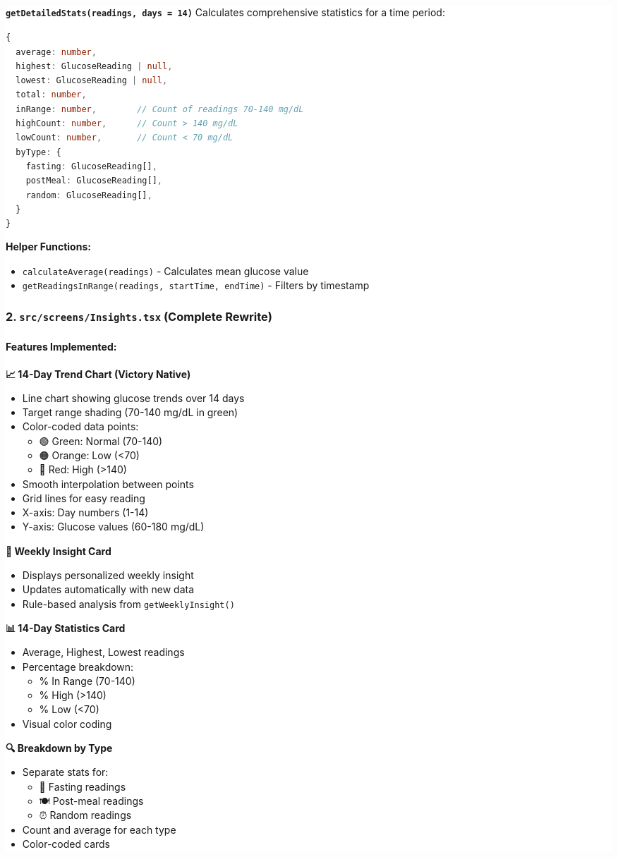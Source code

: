 **`getDetailedStats(readings, days = 14)`**
Calculates comprehensive statistics for a time period:

```typescript
{
  average: number,
  highest: GlucoseReading | null,
  lowest: GlucoseReading | null,
  total: number,
  inRange: number,        // Count of readings 70-140 mg/dL
  highCount: number,      // Count > 140 mg/dL
  lowCount: number,       // Count < 70 mg/dL
  byType: {
    fasting: GlucoseReading[],
    postMeal: GlucoseReading[],
    random: GlucoseReading[],
  }
}
```

**Helper Functions:**
- `calculateAverage(readings)` - Calculates mean glucose value
- `getReadingsInRange(readings, startTime, endTime)` - Filters by timestamp

### 2. **`src/screens/Insights.tsx`** (Complete Rewrite)

#### Features Implemented:

**📈 14-Day Trend Chart (Victory Native)**
- Line chart showing glucose trends over 14 days
- Target range shading (70-140 mg/dL in green)
- Color-coded data points:
  - 🟢 Green: Normal (70-140)
  - 🟠 Orange: Low (<70)
  - 🔴 Red: High (>140)
- Smooth interpolation between points
- Grid lines for easy reading
- X-axis: Day numbers (1-14)
- Y-axis: Glucose values (60-180 mg/dL)

**🧠 Weekly Insight Card**
- Displays personalized weekly insight
- Updates automatically with new data
- Rule-based analysis from `getWeeklyInsight()`

**📊 14-Day Statistics Card**
- Average, Highest, Lowest readings
- Percentage breakdown:
  - % In Range (70-140)
  - % High (>140)
  - % Low (<70)
- Visual color coding

**🔍 Breakdown by Type**
- Separate stats for:
  - 🌅 Fasting readings
  - 🍽️ Post-meal readings
  - ⏰ Random readings
- Count and average for each type
- Color-coded cards
